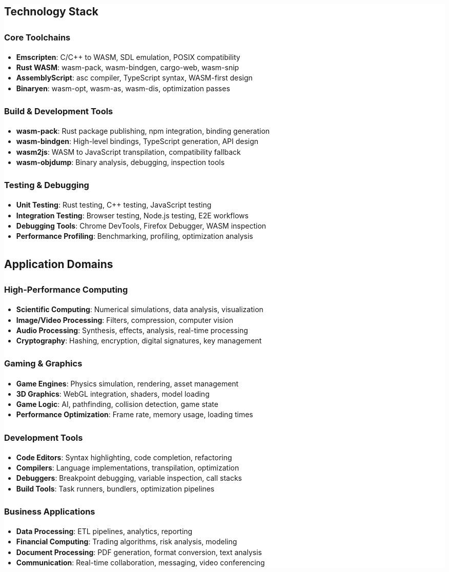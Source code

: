 ## Technology Stack

### Core Toolchains

- **Emscripten**: C/C++ to WASM, SDL emulation, POSIX compatibility
- **Rust WASM**: wasm-pack, wasm-bindgen, cargo-web, wasm-snip
- **AssemblyScript**: asc compiler, TypeScript syntax, WASM-first design
- **Binaryen**: wasm-opt, wasm-as, wasm-dis, optimization passes

### Build & Development Tools

- **wasm-pack**: Rust package publishing, npm integration, binding generation
- **wasm-bindgen**: High-level bindings, TypeScript generation, API design
- **wasm2js**: WASM to JavaScript transpilation, compatibility fallback
- **wasm-objdump**: Binary analysis, debugging, inspection tools

### Testing & Debugging

- **Unit Testing**: Rust testing, C++ testing, JavaScript testing
- **Integration Testing**: Browser testing, Node.js testing, E2E workflows
- **Debugging Tools**: Chrome DevTools, Firefox Debugger, WASM inspection
- **Performance Profiling**: Benchmarking, profiling, optimization analysis

## Application Domains

### High-Performance Computing

- **Scientific Computing**: Numerical simulations, data analysis, visualization
- **Image/Video Processing**: Filters, compression, computer vision
- **Audio Processing**: Synthesis, effects, analysis, real-time processing
- **Cryptography**: Hashing, encryption, digital signatures, key management

### Gaming & Graphics

- **Game Engines**: Physics simulation, rendering, asset management
- **3D Graphics**: WebGL integration, shaders, model loading
- **Game Logic**: AI, pathfinding, collision detection, game state
- **Performance Optimization**: Frame rate, memory usage, loading times

### Development Tools

- **Code Editors**: Syntax highlighting, code completion, refactoring
- **Compilers**: Language implementations, transpilation, optimization
- **Debuggers**: Breakpoint debugging, variable inspection, call stacks
- **Build Tools**: Task runners, bundlers, optimization pipelines

### Business Applications

- **Data Processing**: ETL pipelines, analytics, reporting
- **Financial Computing**: Trading algorithms, risk analysis, modeling
- **Document Processing**: PDF generation, format conversion, text analysis
- **Communication**: Real-time collaboration, messaging, video conferencing
